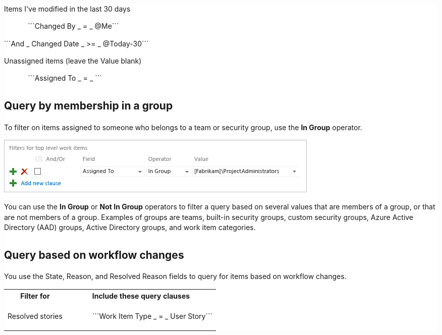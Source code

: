 <tr>
  <td>
    <p>Items I've modified in the last 30 days</p>
  </td>
  <td>
    <p style="margin-bottom:0px">
&#160;&#160;&#160;&#160;&#160;&#160;&#160;&#160;&#160;&#160;&#160;&#160;```Changed By _ = _ @Me```</p>
<p style="margin-bottom:0px">```And _ Changed Date _ >= _   @Today-30```</p>
  </td>
</tr>

<tr>
  <td>
    <p>Unassigned items (leave the Value blank)</p>
  </td>
  <td>
    <p style="margin-bottom:0px">
&#160;&#160;&#160;&#160;&#160;&#160;&#160;&#160;&#160;&#160;&#160;&#160;```Assigned To _ = _  ```</p>
  </td>
</tr>

</tbody>
</table>



## Query by membership in a group  

To filter on items assigned to someone who belongs to a team or security group, use the **In Group** operator.

![Filter based on assignment to a TFS security group](_img/example-work-item-queries/IC675038.png)  

You can use the **In Group** or **Not In Group** operators to filter a query based on several values that are members of a group, or that are not members of a group. Examples of groups are teams, built-in security groups, custom security groups, Azure Active Directory (AAD) groups, Active Directory groups, and work item categories.

<a id="workflow-change"/> 

## Query based on workflow changes

You use the State, Reason, and Resolved Reason fields to query for items based on workflow changes. 

<table valign="top">
<tbody valign="top">
<tr>
  <th>Filter for</th>
  <th>Include these query clauses</th>
</tr>
<tr>
  <td>
    <p>Resolved stories
    </p>
</td>
  <td>
    <p style="margin-bottom:0px">
&#160;&#160;&#160;&#160;&#160;&#160;&#160;&#160;&#160;&#160;&#160;&#160;```Work Item Type _ = _ User Story```</p>